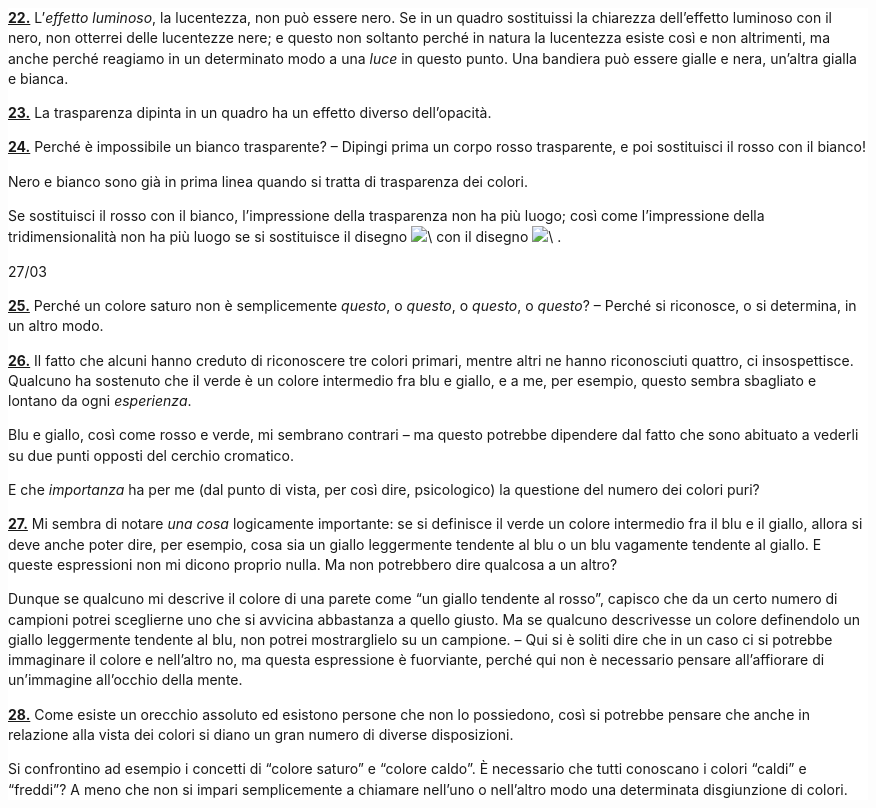 **[22.](https://www.wittgensteinproject.org/w/index.php/Bemerkungen_%C3%BCber_die_Farben#3-22)** L’*effetto luminoso*, la lucentezza, non può essere nero. Se in un quadro sostituissi la chiarezza dell’effetto luminoso con il nero, non otterrei delle lucentezze nere; e questo non soltanto perché in natura la lucentezza esiste così e non altrimenti, ma anche perché reagiamo in un determinato modo a una *luce* in questo punto. Una bandiera può essere gialle e nera, un’altra gialla e bianca.

**[23.](https://www.wittgensteinproject.org/w/index.php/Bemerkungen_%C3%BCber_die_Farben#3-23)** La trasparenza dipinta in un quadro ha un effetto diverso dell’opacità.

**[24.](https://www.wittgensteinproject.org/w/index.php/Bemerkungen_%C3%BCber_die_Farben#3-24)** Perché è impossibile un bianco trasparente? – Dipingi prima un corpo rosso trasparente, e poi sostituisci il rosso con il bianco!

Nero e bianco sono già in prima linea quando si tratta di trasparenza dei colori.

Se sostituisci il rosso con il bianco, l’impressione della trasparenza non ha più luogo; così come l’impressione della tridimensionalità non ha più luogo se si sostituisce il disegno ![](images/40px-Bemerkungen_ueber_die_Farben_III-24-a.png)\  con il disegno ![](images/40px-Bemerkungen_ueber_die_Farben_III-24-b.png)\  .

27/03

**[25.](https://www.wittgensteinproject.org/w/index.php/Bemerkungen_%C3%BCber_die_Farben#3-25)** Perché un colore saturo non è semplicemente *questo*, o *questo*, o *questo*, o *questo*? – Perché si riconosce, o si determina, in un altro modo.

**[26.](https://www.wittgensteinproject.org/w/index.php/Bemerkungen_%C3%BCber_die_Farben#3-26)** Il fatto che alcuni hanno creduto di riconoscere tre colori primari, mentre altri ne hanno riconosciuti quattro, ci insospettisce. Qualcuno ha sostenuto che il verde è un colore intermedio fra blu e giallo, e a me, per esempio, questo sembra sbagliato e lontano da ogni *esperienza*.

Blu e giallo, così come rosso e verde, mi sembrano contrari – ma questo potrebbe dipendere dal fatto che sono abituato a vederli su due punti opposti del cerchio cromatico.

E che *importanza* ha per me (dal punto di vista, per così dire, psicologico) la questione del numero dei colori puri?

**[27.](https://www.wittgensteinproject.org/w/index.php/Bemerkungen_%C3%BCber_die_Farben#3-27)** Mi sembra di notare *una cosa* logicamente importante: se si definisce il verde un colore intermedio fra il blu e il giallo, allora si deve anche poter dire, per esempio, cosa sia un giallo leggermente tendente al blu o un blu vagamente tendente al giallo. E queste espressioni non mi dicono proprio nulla. Ma non potrebbero dire qualcosa a un altro?

Dunque se qualcuno mi descrive il colore di una parete come “un giallo tendente al rosso”, capisco che da un certo numero di campioni potrei sceglierne uno che si avvicina abbastanza a quello giusto. Ma se qualcuno descrivesse un colore definendolo un giallo leggermente tendente al blu, non potrei mostrarglielo su un campione. – Qui si è soliti dire che in un caso ci si potrebbe immaginare il colore e nell’altro no, ma questa espressione è fuorviante, perché qui non è necessario pensare all’affiorare di un’immagine all’occhio della mente.

**[28.](https://www.wittgensteinproject.org/w/index.php/Bemerkungen_%C3%BCber_die_Farben#3-28)** Come esiste un orecchio assoluto ed esistono persone che non lo possiedono, così si potrebbe pensare che anche in relazione alla vista dei colori si diano un gran numero di diverse disposizioni.

Si confrontino ad esempio i concetti di “colore saturo” e “colore caldo”. È necessario che tutti conoscano i colori “caldi” e “freddi”? A meno che non si impari semplicemente a chiamare nell’uno o nell’altro modo una determinata disgiunzione di colori.
